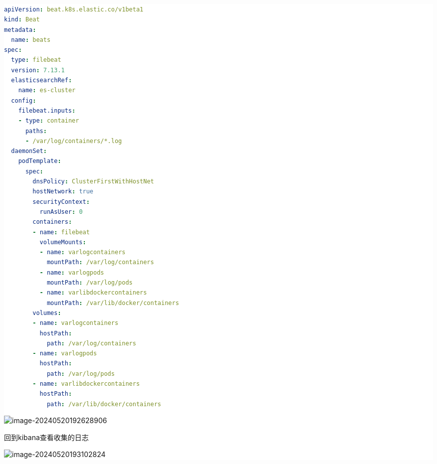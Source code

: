 ```yaml
apiVersion: beat.k8s.elastic.co/v1beta1
kind: Beat
metadata:
  name: beats
spec:
  type: filebeat
  version: 7.13.1
  elasticsearchRef:
    name: es-cluster
  config:
    filebeat.inputs:
    - type: container
      paths:
      - /var/log/containers/*.log
  daemonSet:
    podTemplate:
      spec:
        dnsPolicy: ClusterFirstWithHostNet
        hostNetwork: true
        securityContext:
          runAsUser: 0
        containers:
        - name: filebeat
          volumeMounts:
          - name: varlogcontainers
            mountPath: /var/log/containers
          - name: varlogpods
            mountPath: /var/log/pods
          - name: varlibdockercontainers
            mountPath: /var/lib/docker/containers
        volumes:
        - name: varlogcontainers
          hostPath:
            path: /var/log/containers
        - name: varlogpods
          hostPath:
            path: /var/log/pods
        - name: varlibdockercontainers
          hostPath:
            path: /var/lib/docker/containers
```

![image-20240520192628906](https://gitee.com/dongguo4812_admin/image/raw/master/image/202405210724078.png)

回到kibana查看收集的日志

![image-20240520193102824](https://gitee.com/dongguo4812_admin/image/raw/master/image/202405210723302.png)